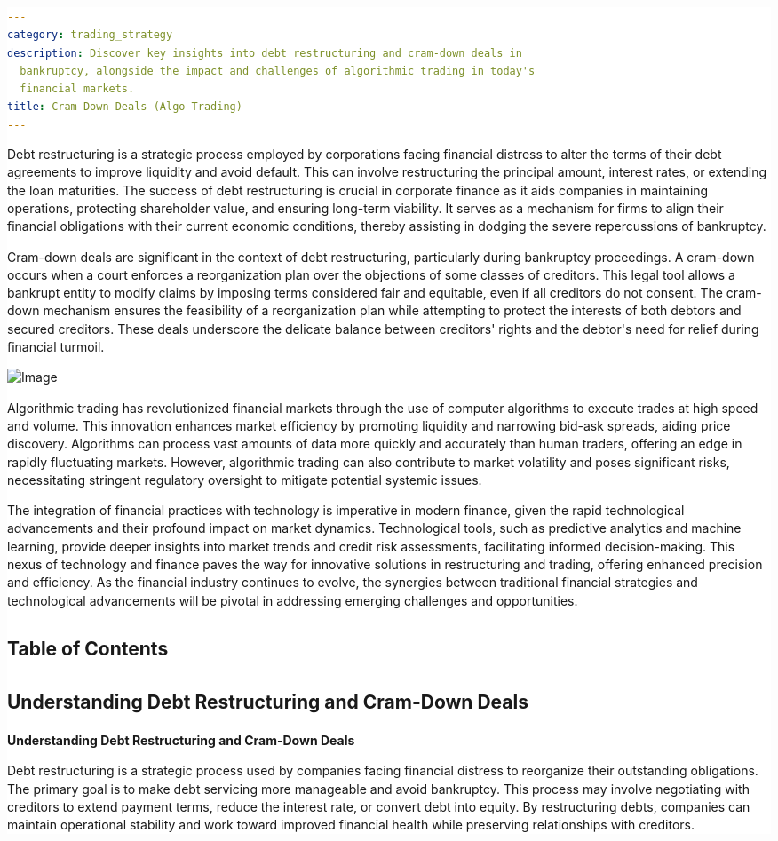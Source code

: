 ```yaml
---
category: trading_strategy
description: Discover key insights into debt restructuring and cram-down deals in
  bankruptcy, alongside the impact and challenges of algorithmic trading in today's
  financial markets.
title: Cram-Down Deals (Algo Trading)
---
```


Debt restructuring is a strategic process employed by corporations facing financial distress to alter the terms of their debt agreements to improve liquidity and avoid default. This can involve restructuring the principal amount, interest rates, or extending the loan maturities. The success of debt restructuring is crucial in corporate finance as it aids companies in maintaining operations, protecting shareholder value, and ensuring long-term viability. It serves as a mechanism for firms to align their financial obligations with their current economic conditions, thereby assisting in dodging the severe repercussions of bankruptcy.

Cram-down deals are significant in the context of debt restructuring, particularly during bankruptcy proceedings. A cram-down occurs when a court enforces a reorganization plan over the objections of some classes of creditors. This legal tool allows a bankrupt entity to modify claims by imposing terms considered fair and equitable, even if all creditors do not consent. The cram-down mechanism ensures the feasibility of a reorganization plan while attempting to protect the interests of both debtors and secured creditors. These deals underscore the delicate balance between creditors' rights and the debtor's need for relief during financial turmoil.

![Image](images/1.png)

Algorithmic trading has revolutionized financial markets through the use of computer algorithms to execute trades at high speed and volume. This innovation enhances market efficiency by promoting liquidity and narrowing bid-ask spreads, aiding price discovery. Algorithms can process vast amounts of data more quickly and accurately than human traders, offering an edge in rapidly fluctuating markets. However, algorithmic trading can also contribute to market volatility and poses significant risks, necessitating stringent regulatory oversight to mitigate potential systemic issues.

The integration of financial practices with technology is imperative in modern finance, given the rapid technological advancements and their profound impact on market dynamics. Technological tools, such as predictive analytics and machine learning, provide deeper insights into market trends and credit risk assessments, facilitating informed decision-making. This nexus of technology and finance paves the way for innovative solutions in restructuring and trading, offering enhanced precision and efficiency. As the financial industry continues to evolve, the synergies between traditional financial strategies and technological advancements will be pivotal in addressing emerging challenges and opportunities.

## Table of Contents

## Understanding Debt Restructuring and Cram-Down Deals

**Understanding Debt Restructuring and Cram-Down Deals**

Debt restructuring is a strategic process used by companies facing financial distress to reorganize their outstanding obligations. The primary goal is to make debt servicing more manageable and avoid bankruptcy. This process may involve negotiating with creditors to extend payment terms, reduce the [interest rate](/wiki/interest-rate-trading-strategies), or convert debt into equity. By restructuring debts, companies can maintain operational stability and work toward improved financial health while preserving relationships with creditors.
